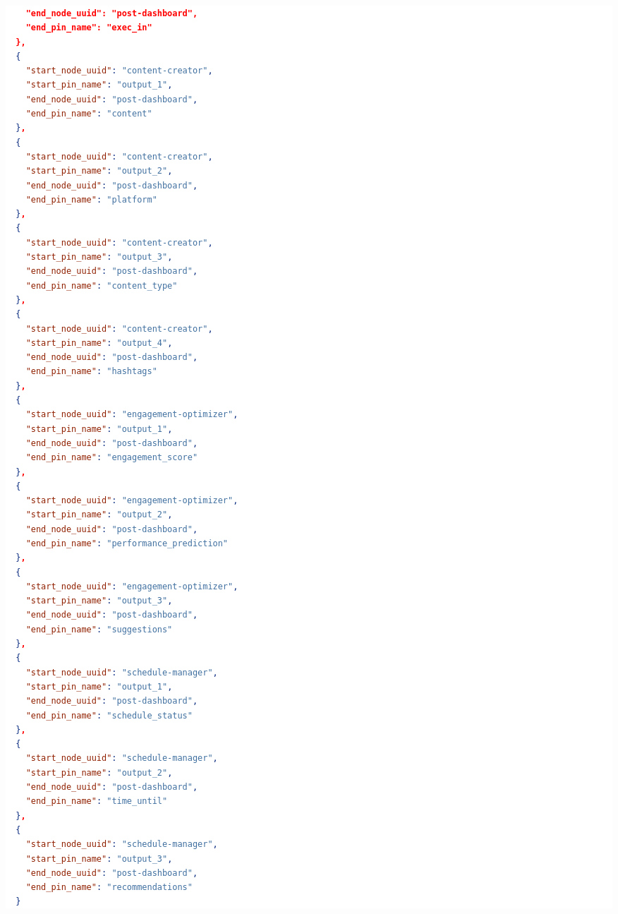 ```json
    "end_node_uuid": "post-dashboard",
    "end_pin_name": "exec_in"
  },
  {
    "start_node_uuid": "content-creator",
    "start_pin_name": "output_1",
    "end_node_uuid": "post-dashboard",
    "end_pin_name": "content"
  },
  {
    "start_node_uuid": "content-creator",
    "start_pin_name": "output_2",
    "end_node_uuid": "post-dashboard",
    "end_pin_name": "platform"
  },
  {
    "start_node_uuid": "content-creator",
    "start_pin_name": "output_3",
    "end_node_uuid": "post-dashboard",
    "end_pin_name": "content_type"
  },
  {
    "start_node_uuid": "content-creator",
    "start_pin_name": "output_4",
    "end_node_uuid": "post-dashboard",
    "end_pin_name": "hashtags"
  },
  {
    "start_node_uuid": "engagement-optimizer",
    "start_pin_name": "output_1",
    "end_node_uuid": "post-dashboard",
    "end_pin_name": "engagement_score"
  },
  {
    "start_node_uuid": "engagement-optimizer",
    "start_pin_name": "output_2",
    "end_node_uuid": "post-dashboard",
    "end_pin_name": "performance_prediction"
  },
  {
    "start_node_uuid": "engagement-optimizer",
    "start_pin_name": "output_3",
    "end_node_uuid": "post-dashboard",
    "end_pin_name": "suggestions"
  },
  {
    "start_node_uuid": "schedule-manager",
    "start_pin_name": "output_1",
    "end_node_uuid": "post-dashboard",
    "end_pin_name": "schedule_status"
  },
  {
    "start_node_uuid": "schedule-manager",
    "start_pin_name": "output_2",
    "end_node_uuid": "post-dashboard",
    "end_pin_name": "time_until"
  },
  {
    "start_node_uuid": "schedule-manager",
    "start_pin_name": "output_3",
    "end_node_uuid": "post-dashboard",
    "end_pin_name": "recommendations"
  }
```